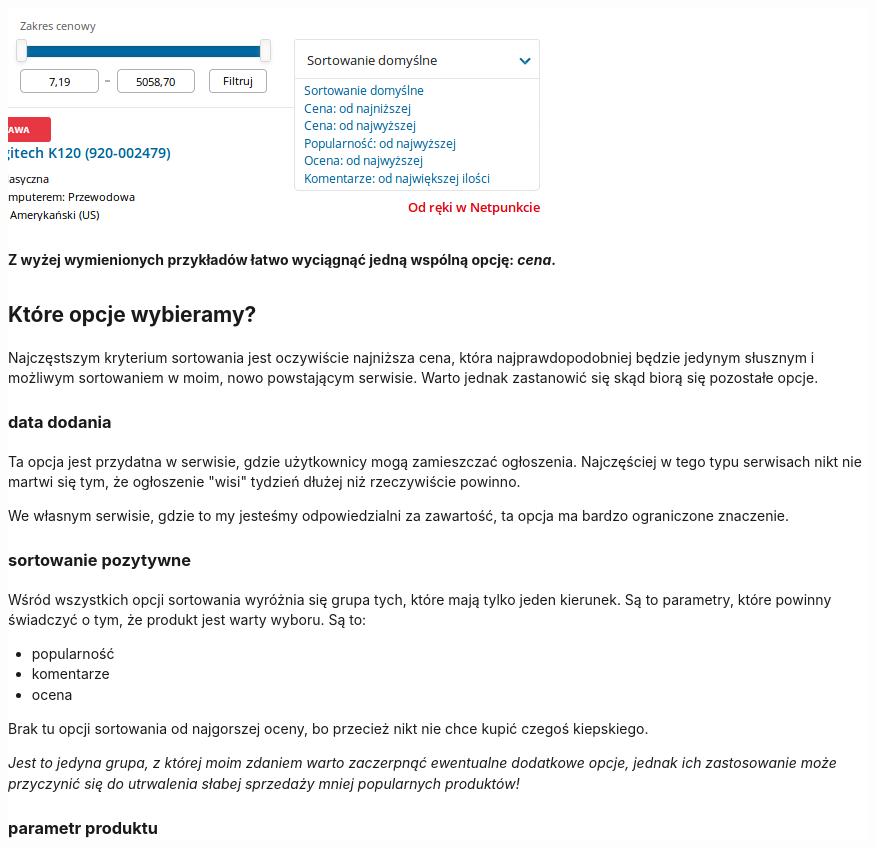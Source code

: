 ![sortowanie na morele](/assets/img/sortowanie/morele.png)
---

#### Z wyżej wymienionych przykładów łatwo wyciągnąć jedną wspólną opcję: *cena*.


## Które opcje wybieramy?

Najczęstszym kryterium sortowania jest oczywiście najniższa cena,
która najprawdopodobniej będzie jedynym słusznym i możliwym sortowaniem w moim, nowo powstającym serwisie.
Warto jednak zastanowić się skąd biorą się pozostałe opcje.


### data dodania

Ta opcja jest przydatna w serwisie, gdzie użytkownicy mogą zamieszczać ogłoszenia.
Najczęściej w tego typu serwisach nikt nie martwi się tym,
że ogłoszenie "wisi" tydzień dłużej niż rzeczywiście powinno.

We własnym serwisie, gdzie to my jesteśmy odpowiedzialni za zawartość,
ta opcja ma bardzo ograniczone znaczenie.


### sortowanie pozytywne

Wśród wszystkich opcji sortowania wyróżnia się grupa tych, które mają tylko jeden kierunek.
Są to parametry, które powinny świadczyć o tym, że produkt jest warty wyboru.
Są to:
 - popularność
 - komentarze
 - ocena

Brak tu opcji sortowania od najgorszej oceny, bo przecież nikt nie chce kupić czegoś kiepskiego.

*Jest to jedyna grupa, z której moim zdaniem warto zaczerpnąć ewentualne dodatkowe opcje,
jednak ich zastosowanie może przyczynić się do utrwalenia słabej sprzedaży mniej popularnych produktów!*


### parametr produktu
